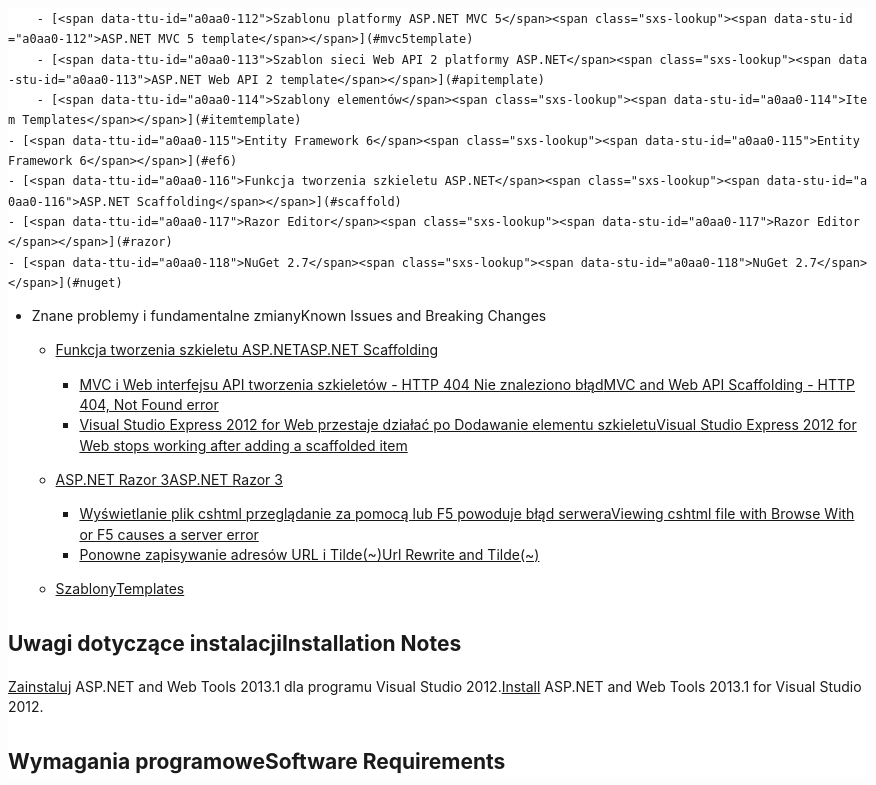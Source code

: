         - [<span data-ttu-id="a0aa0-112">Szablonu platformy ASP.NET MVC 5</span><span class="sxs-lookup"><span data-stu-id="a0aa0-112">ASP.NET MVC 5 template</span></span>](#mvc5template)
        - [<span data-ttu-id="a0aa0-113">Szablon sieci Web API 2 platformy ASP.NET</span><span class="sxs-lookup"><span data-stu-id="a0aa0-113">ASP.NET Web API 2 template</span></span>](#apitemplate)
        - [<span data-ttu-id="a0aa0-114">Szablony elementów</span><span class="sxs-lookup"><span data-stu-id="a0aa0-114">Item Templates</span></span>](#itemtemplate)
    - [<span data-ttu-id="a0aa0-115">Entity Framework 6</span><span class="sxs-lookup"><span data-stu-id="a0aa0-115">Entity Framework 6</span></span>](#ef6)
    - [<span data-ttu-id="a0aa0-116">Funkcja tworzenia szkieletu ASP.NET</span><span class="sxs-lookup"><span data-stu-id="a0aa0-116">ASP.NET Scaffolding</span></span>](#scaffold)
    - [<span data-ttu-id="a0aa0-117">Razor Editor</span><span class="sxs-lookup"><span data-stu-id="a0aa0-117">Razor Editor</span></span>](#razor)
    - [<span data-ttu-id="a0aa0-118">NuGet 2.7</span><span class="sxs-lookup"><span data-stu-id="a0aa0-118">NuGet 2.7</span></span>](#nuget)
- <span data-ttu-id="a0aa0-119">Znane problemy i fundamentalne zmiany</span><span class="sxs-lookup"><span data-stu-id="a0aa0-119">Known Issues and Breaking Changes</span></span>

    - [<span data-ttu-id="a0aa0-120">Funkcja tworzenia szkieletu ASP.NET</span><span class="sxs-lookup"><span data-stu-id="a0aa0-120">ASP.NET Scaffolding</span></span>](#issuescaffolding)

        - [<span data-ttu-id="a0aa0-121">MVC i Web interfejsu API tworzenia szkieletów - HTTP 404 Nie znaleziono błąd</span><span class="sxs-lookup"><span data-stu-id="a0aa0-121">MVC and Web API Scaffolding - HTTP 404, Not Found error</span></span>](#404issue)
        - [<span data-ttu-id="a0aa0-122">Visual Studio Express 2012 for Web przestaje działać po Dodawanie elementu szkieletu</span><span class="sxs-lookup"><span data-stu-id="a0aa0-122">Visual Studio Express 2012 for Web stops working after adding a scaffolded item</span></span>](#expressissue)
    - [<span data-ttu-id="a0aa0-123">ASP.NET Razor 3</span><span class="sxs-lookup"><span data-stu-id="a0aa0-123">ASP.NET Razor 3</span></span>](#issuerazor)

        - [<span data-ttu-id="a0aa0-124">Wyświetlanie plik cshtml przeglądanie za pomocą lub F5 powoduje błąd serwera</span><span class="sxs-lookup"><span data-stu-id="a0aa0-124">Viewing cshtml file with Browse With or F5 causes a server error</span></span>](#browseissue)
        - [<span data-ttu-id="a0aa0-125">Ponowne zapisywanie adresów URL i Tilde(~)</span><span class="sxs-lookup"><span data-stu-id="a0aa0-125">Url Rewrite and Tilde(~)</span></span>](#rewriteissue)
    - [<span data-ttu-id="a0aa0-126">Szablony</span><span class="sxs-lookup"><span data-stu-id="a0aa0-126">Templates</span></span>](#templateissue)

<a id="install"></a>
## <a name="installation-notes"></a><span data-ttu-id="a0aa0-127">Uwagi dotyczące instalacji</span><span class="sxs-lookup"><span data-stu-id="a0aa0-127">Installation Notes</span></span>

<span data-ttu-id="a0aa0-128">[Zainstaluj](https://www.microsoft.com/web/handlers/webpi.ashx/getinstaller/WebNode11Pack.appids) ASP.NET and Web Tools 2013.1 dla programu Visual Studio 2012.</span><span class="sxs-lookup"><span data-stu-id="a0aa0-128">[Install](https://www.microsoft.com/web/handlers/webpi.ashx/getinstaller/WebNode11Pack.appids) ASP.NET and Web Tools 2013.1 for Visual Studio 2012.</span></span>

<a id="requirements"></a>
## <a name="software-requirements"></a><span data-ttu-id="a0aa0-129">Wymagania programowe</span><span class="sxs-lookup"><span data-stu-id="a0aa0-129">Software Requirements</span></span>
